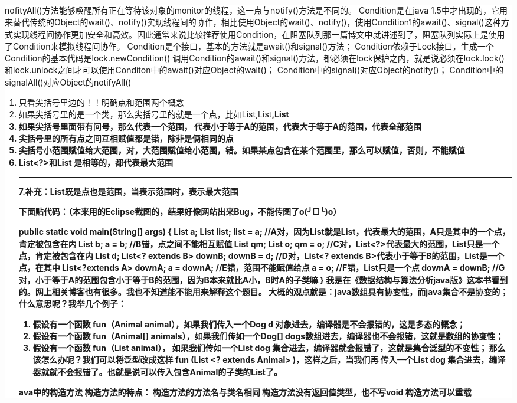 nofityAll()方法能够唤醒所有正在等待该对象的monitor的线程，这一点与notify()方法是不同的。
Condition是在java 1.5中才出现的，它用来替代传统的Object的wait()、notify()实现线程间的协作，相比使用Object的wait()、notify()，使用Condition1的await()、signal()这种方式实现线程间协作更加安全和高效。因此通常来说比较推荐使用Condition，在阻塞队列那一篇博文中就讲述到了，阻塞队列实际上是使用了Condition来模拟线程间协作。
Condition是个接口，基本的方法就是await()和signal()方法；
Condition依赖于Lock接口，生成一个Condition的基本代码是lock.newCondition()
调用Condition的await()和signal()方法，都必须在lock保护之内，就是说必须在lock.lock()和lock.unlock之间才可以使用Conditon中的await()对应Object的wait()； Condition中的signal()对应Object的notify()； Condition中的signalAll()对应Object的notifyAll()


1. 只看尖括号里边的！！明确点和范围两个概念
2. 如果尖括号里的是一个类，那么尖括号里的就是一个点，比如List<A>,List<B>,List<Object>
3. 如果尖括号里面带有问号，那么代表一个范围，<? extends A> 代表小于等于A的范围，<? super A>代表大于等于A的范围，<?>代表全部范围
4. 尖括号里的所有点之间互相赋值都是错，除非是俩相同的点
5. 尖括号小范围赋值给大范围，对，大范围赋值给小范围，错。如果某点包含在某个范围里，那么可以赋值，否则，不能赋值
6. List<?>和List 是相等的，都代表最大范围
----------------------------------------------------------------------------------
7.补充：List既是点也是范围，当表示范围时，表示最大范围

下面贴代码：（本来用的Eclipse截图的，结果好像网站出来Bug，不能传图了o(╯□╰)o）

public static void main(String[] args) {
        List<A> a;
        List list;
        list = a;   //A对，因为List就是List<?>，代表最大的范围，A只是其中的一个点，肯定被包含在内
        List<B> b;
        a = b;      //B错，点之间不能相互赋值
        List<?> qm;
        List<Object> o;
        qm = o;     //C对，List<?>代表最大的范围，List<Object>只是一个点，肯定被包含在内
        List<D> d;
        List<? extends B> downB;
        downB = d;  //D对，List<? extends B>代表小于等于B的范围，List<D>是一个点，在其中
        List<?extends A> downA;
        a = downA;  //E错，范围不能赋值给点
        a = o;      //F错，List<Object>只是一个点
        downA = downB;  //G对，小于等于A的范围包含小于等于B的范围，因为B本来就比A小，B时A的子类嘛
    }
    我是在《数据结构与算法分析java版》这本书看到的。网上相关博客也有很多。我也不知道能不能用来解释这个题目。
大概的观点就是：java数组具有协变性，而java集合不是协变的；
什么意思呢？我举几个例子：
1. 假设有一个函数 fun（Animal animal），如果我们传入一个Dog d 对象进去，编译器是不会报错的，这是多态的概念；
2. 假设有一个函数 fun（Animal[] animals），如果我们传如一个Dog[] dogs数组进去，编译器也不会报错，这就是数组的协变性；
3. 假设有一个函数 fun（List<Animal>  animal）， 如果我们传如一个List <Dog>  dog 集合进去，编译器就会报错了，这就是集合泛型的不变性；
那么该怎么办呢？我们可以将泛型改成这样 fun (List <? extends Animal> )，这样之后，当我们再 传入一个List <Dog>  dog 集合进去，编译器就就不会报错了。也就是说可以传入包含Animal的子类的List了。


ava中的构造方法
构造方法的特点：
构造方法的方法名与类名相同
构造方法没有返回值类型，也不写void
构造方法可以重载
